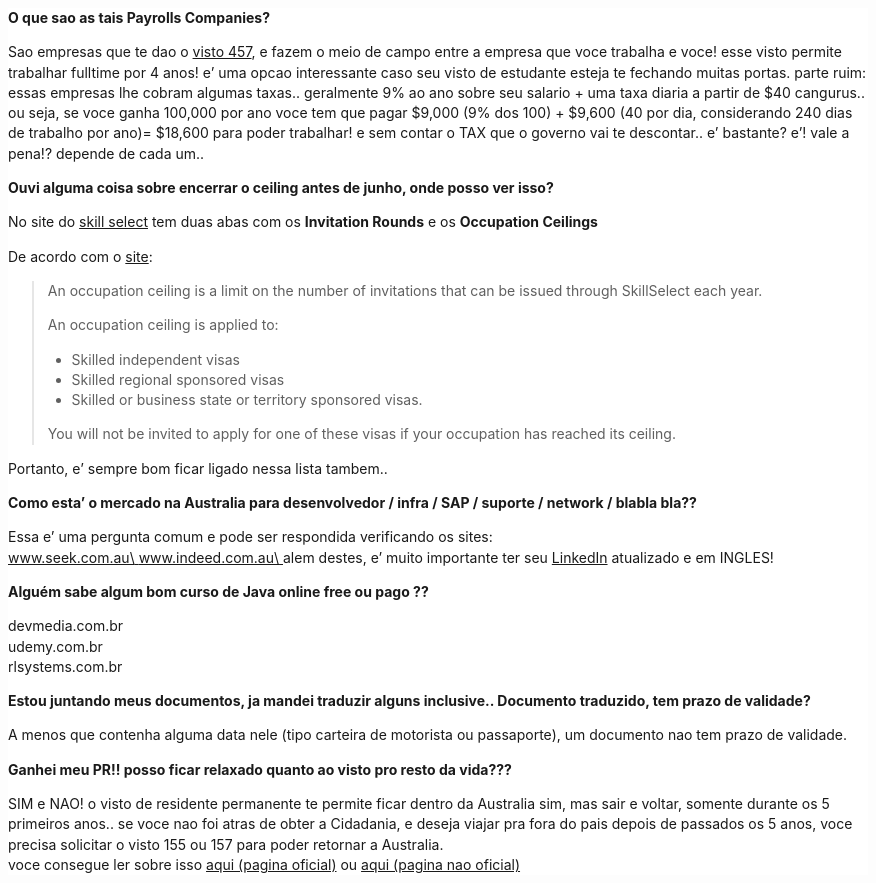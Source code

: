 **O que sao as tais Payrolls Companies?**

Sao empresas que te dao o [visto 457](https://www.border.gov.au/Trav/Visa-1/457-), e fazem o meio de campo entre a empresa que voce trabalha e voce! esse visto permite trabalhar fulltime por 4 anos! e’ uma opcao interessante caso seu visto de estudante esteja te fechando muitas portas. parte ruim: essas empresas lhe cobram algumas taxas.. geralmente 9% ao ano sobre seu salario + uma taxa diaria a partir de $40 cangurus.. ou seja, se voce ganha 100,000 por ano voce tem que pagar $9,000 (9% dos 100) + $9,600 (40 por dia, considerando 240 dias de trabalho por ano)= $18,600 para poder trabalhar! e sem contar o TAX que o governo vai te descontar.. e’ bastante? e’! vale a pena!? depende de cada um..

**Ouvi alguma coisa sobre encerrar o ceiling antes de junho, onde posso ver isso?**

No site do [skill select](https://www.border.gov.au/Trav/Work/Skil) tem duas abas com os **Invitation Rounds** e os **Occupation Ceilings**

De acordo com o [site](https://www.border.gov.au/Lega/Lega/Form/Immi-FAQs/what-is-an-occupation-ceiling):

> An occupation ceiling is a limit on the number of invitations that can be issued through SkillSelect each year.
>
> An occupation ceiling is applied to:
>
> * Skilled independent visas
> * Skilled regional sponsored visas
> * Skilled or business state or territory sponsored visas.
>
> You will not be invited to apply for one of these visas if your occupation has reached its ceiling.

Portanto, e’ sempre bom ficar ligado nessa lista tambem..

**Como esta’ o mercado na Australia para desenvolvedor / infra / SAP / suporte / network / blabla bla??**

Essa e’ uma pergunta comum e pode ser respondida verificando os sites:\
[www.seek.com.au\
](https://www.seek.com.au/)[www.indeed.com.au\
](https://www.indeed.com.au/)alem destes, e’ muito importante ter seu [LinkedIn](https://www.linkedin.com/) atualizado e em INGLES!

**Alguém sabe algum bom curso de Java online free ou pago ??**

devmedia.com.br\
udemy.com.br\
rlsystems.com.br

**Estou juntando meus documentos, ja mandei traduzir alguns inclusive.. Documento traduzido, tem prazo de validade?**

A menos que contenha alguma data nele (tipo carteira de motorista ou passaporte), um documento nao tem prazo de validade.

**Ganhei meu PR!! posso ficar relaxado quanto ao visto pro resto da vida???**

SIM e NAO! o visto de residente permanente te permite ficar dentro da Australia sim, mas sair e voltar, somente durante os 5 primeiros anos.. se voce nao foi atras de obter a Cidadania, e deseja viajar pra fora do pais depois de passados os 5 anos, voce precisa solicitar o visto 155 ou 157 para poder retornar a Australia.\
voce consegue ler sobre isso [aqui (pagina oficial)](https://www.border.gov.au/Trav/Visa-1/155-) ou [aqui (pagina nao oficial)](https://myaccessaustralia.com/australian-permanent-residency-subclass-155-resident-return-visas-rrv/)



